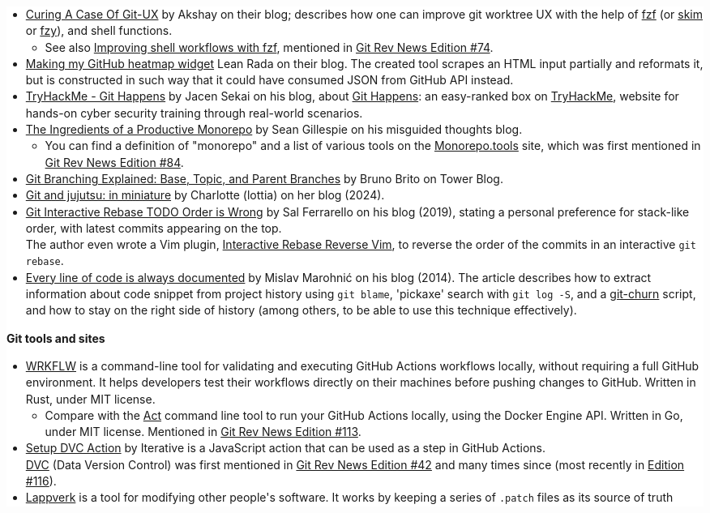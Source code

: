 + [Curing A Case Of Git-UX](https://oppi.li/posts/curing_a_case_of_git-UX/)
  by Akshay on their blog; describes how one can improve git worktree UX
  with the help of [fzf](https://github.com/junegunn/fzf)
  (or [skim](https://github.com/lotabout/skim) or [fzy](https://github.com/jhawthorn/fzy)),
  and shell functions.
    + See also [Improving shell workflows with fzf](https://seb.jambor.dev/posts/improving-shell-workflows-with-fzf/),
      mentioned in [Git Rev News Edition #74](https://git.github.io/rev_news/2021/04/30/edition-74/).
+ [Making my GitHub heatmap widget](https://leanrada.com/notes/github-heatmap-widget/)
  Lean Rada on their blog.  The created tool scrapes an HTML input partially and reformats it,
  but is constructed in such way that it could have consumed JSON from GitHub API instead.
+ [TryHackMe - Git Happens](https://jacen.moe/blog/20250805-tryhackme-git-happens/)
  by Jacen Sekai on his blog, about [Git Happens](https://tryhackme.com/room/githappens):
  an easy-ranked box on [TryHackMe](https://tryhackme.com/), website for
  hands-on cyber security training through real-world scenarios.
+ [The Ingredients of a Productive Monorepo](https://blog.swgillespie.me/posts/monorepo-ingredients/)
  by Sean Gillespie on his misguided thoughts blog.
    + You can find a definition of "monorepo" and a list of various tools on the [Monorepo.tools](https://monorepo.tools/) site,
       which was first mentioned in [Git Rev News Edition #84](https://git.github.io/rev_news/2022/02/28/edition-84/).
+ [Git Branching Explained: Base, Topic, and Parent Branches](https://www.git-tower.com/blog/base-topic-parent-branches)
  by Bruno Brito on Tower Blog.
+ [Git and jujutsu: in miniature](https://lottia.net/notes/0013-git-jujutsu-miniature.html)
  by Charlotte (lottia) on her blog (2024).
+ [Git Interactive Rebase TODO Order is Wrong](https://salferrarello.com/git-interactive-rebase-order-is-wrong/)
  by Sal Ferrarello on his blog (2019), stating a personal preference for stack-like order,
  with latest commits appearing on the top.<br>
  The author even wrote a Vim plugin,
  [Interactive Rebase Reverse Vim](https://github.com/salcode/vim-interactive-rebase-reverse),
  to reverse the order of the commits in an interactive `git rebase`.
+ [Every line of code is always documented](https://mislav.net/2014/02/hidden-documentation/)
  by Mislav Marohnić on his blog (2014).  The article describes how to
  extract information about code snippet from project history using `git blame`,
  'pickaxe' search with `git log -S`, and a
  [git-churn](https://github.com/garybernhardt/dotfiles/blob/f0c0ff92209e5aed4fa3ef6faf056eb9944a8f12/bin/git-churn) script,
  and how to stay on the right side of history
  (among others, to be able to use this technique effectively).




__Git tools and sites__

+ [WRKFLW](https://github.com/bahdotsh/wrkflw) is a command-line tool
  for validating and executing GitHub Actions workflows locally,
  without requiring a full GitHub environment.
  It helps developers test their workflows directly on their machines
  before pushing changes to GitHub.
  Written in Rust, under MIT license.
    + Compare with the [Act](https://github.com/nektos/act) command line tool
      to run your GitHub Actions locally, using the Docker Engine API.
      Written in Go, under MIT license.
      Mentioned in [Git Rev News Edition #113](https://git.github.io/rev_news/2024/07/31/edition-113/).
+ [Setup DVC Action](https://github.com/marketplace/actions/setup-dvc-data-version-control)
  by Iterative is a JavaScript action that can be used as a step in GitHub Actions.<br>
  [DVC](https://dvc.org) (Data Version Control) was first mentioned
  in [Git Rev News Edition #42](https://git.github.io/rev_news/2018/08/22/edition-42/)
  and many times since (most recently in [Edition #116](https://git.github.io/rev_news/2024/10/31/edition-116/)).
+ [Lappverk](https://codeberg.org/natkr/lappverk/) is a tool for modifying other people's software.
  It works by keeping a series of `.patch` files as its source of truth